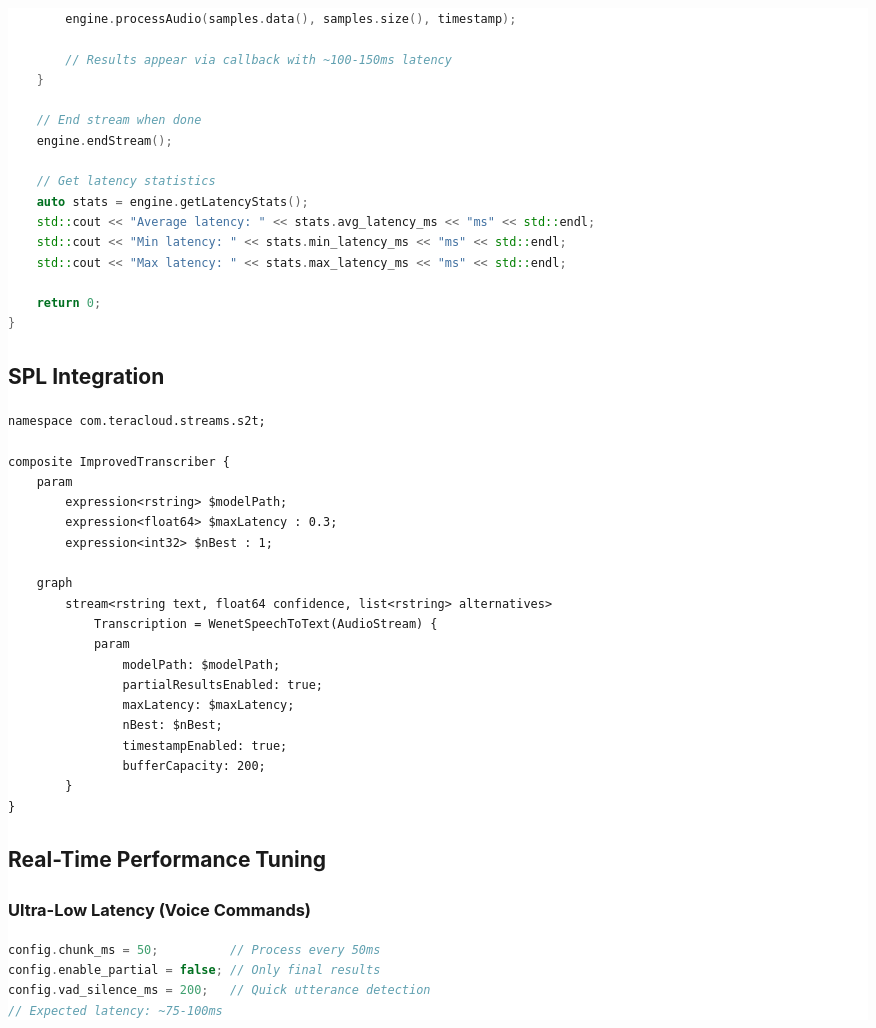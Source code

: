 ```cpp
        engine.processAudio(samples.data(), samples.size(), timestamp);
        
        // Results appear via callback with ~100-150ms latency
    }
    
    // End stream when done
    engine.endStream();
    
    // Get latency statistics
    auto stats = engine.getLatencyStats();
    std::cout << "Average latency: " << stats.avg_latency_ms << "ms" << std::endl;
    std::cout << "Min latency: " << stats.min_latency_ms << "ms" << std::endl;
    std::cout << "Max latency: " << stats.max_latency_ms << "ms" << std::endl;
    
    return 0;
}
```

## SPL Integration

```spl
namespace com.teracloud.streams.s2t;

composite ImprovedTranscriber {
    param
        expression<rstring> $modelPath;
        expression<float64> $maxLatency : 0.3;
        expression<int32> $nBest : 1;
        
    graph
        stream<rstring text, float64 confidence, list<rstring> alternatives> 
            Transcription = WenetSpeechToText(AudioStream) {
            param
                modelPath: $modelPath;
                partialResultsEnabled: true;
                maxLatency: $maxLatency;
                nBest: $nBest;
                timestampEnabled: true;
                bufferCapacity: 200;
        }
}
```

## Real-Time Performance Tuning

### Ultra-Low Latency (Voice Commands)
```cpp
config.chunk_ms = 50;          // Process every 50ms
config.enable_partial = false; // Only final results
config.vad_silence_ms = 200;   // Quick utterance detection
// Expected latency: ~75-100ms
```
